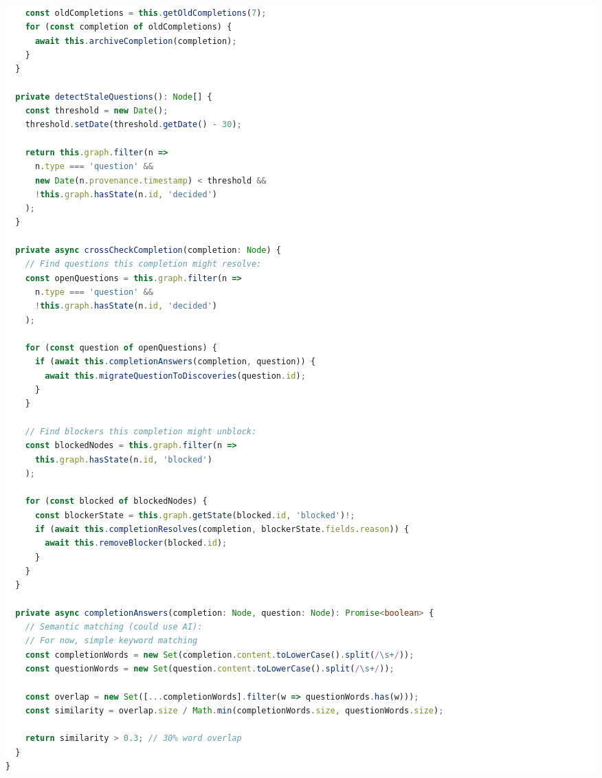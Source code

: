 ```typescript
    const oldCompletions = this.getOldCompletions(7);
    for (const completion of oldCompletions) {
      await this.archiveCompletion(completion);
    }
  }

  private detectStaleQuestions(): Node[] {
    const threshold = new Date();
    threshold.setDate(threshold.getDate() - 30);

    return this.graph.filter(n =>
      n.type === 'question' &&
      new Date(n.provenance.timestamp) < threshold &&
      !this.graph.hasState(n.id, 'decided')
    );
  }

  private async crossCheckCompletion(completion: Node) {
    // Find questions this completion might resolve:
    const openQuestions = this.graph.filter(n =>
      n.type === 'question' &&
      !this.graph.hasState(n.id, 'decided')
    );

    for (const question of openQuestions) {
      if (await this.completionAnswers(completion, question)) {
        await this.migrateQuestionToDiscoveries(question.id);
      }
    }

    // Find blockers this completion might unblock:
    const blockedNodes = this.graph.filter(n =>
      this.graph.hasState(n.id, 'blocked')
    );

    for (const blocked of blockedNodes) {
      const blockerState = this.graph.getState(blocked.id, 'blocked')!;
      if (await this.completionResolves(completion, blockerState.fields.reason)) {
        await this.removeBlocker(blocked.id);
      }
    }
  }

  private async completionAnswers(completion: Node, question: Node): Promise<boolean> {
    // Semantic matching (could use AI):
    // For now, simple keyword matching
    const completionWords = new Set(completion.content.toLowerCase().split(/\s+/));
    const questionWords = new Set(question.content.toLowerCase().split(/\s+/));

    const overlap = new Set([...completionWords].filter(w => questionWords.has(w)));
    const similarity = overlap.size / Math.min(completionWords.size, questionWords.size);

    return similarity > 0.3; // 30% word overlap
  }
}
```
